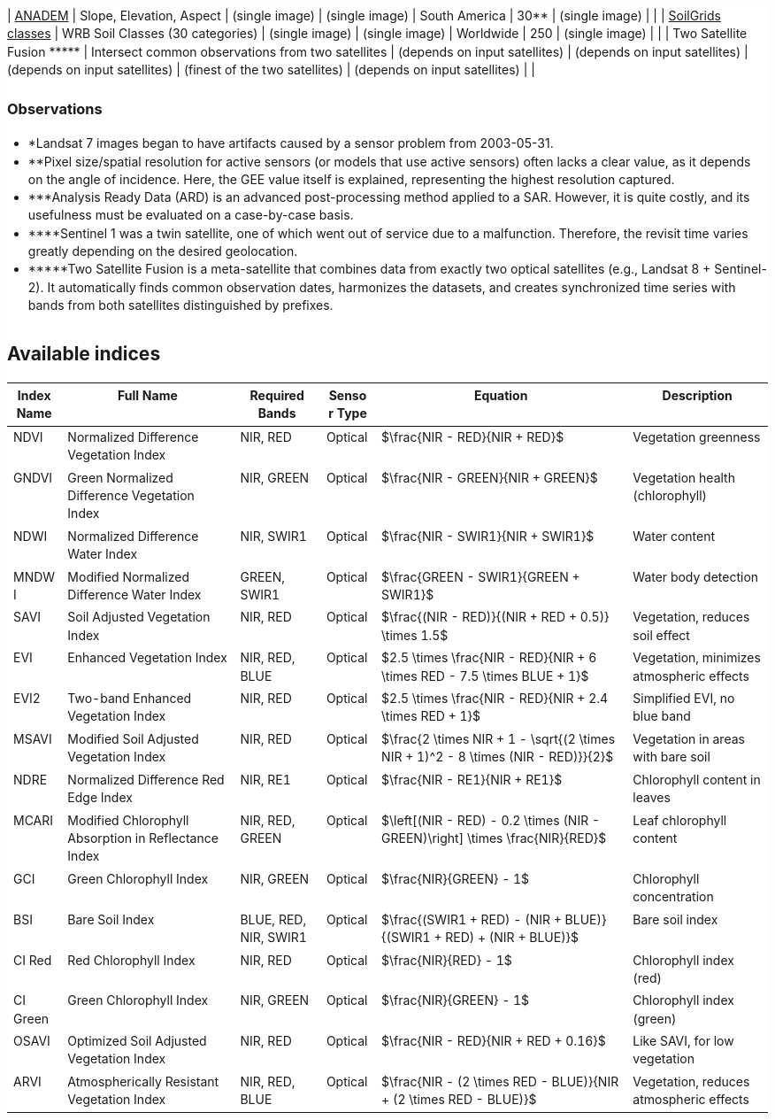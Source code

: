 | [ANADEM](https://hge-iph.github.io/anadem/) | Slope, Elevation, Aspect | (single image) | (single image) | South America | 30** | (single image) |  |
| [SoilGrids classes](https://soilgrids.org/) | WRB Soil Classes (30 categories) | (single image) | (single image) | Worldwide | 250 | (single image) | |
| Two Satellite Fusion ***** | Intersect common observations from two satellites | (depends on input satellites) | (depends on input satellites) | (depends on input satellites) | (finest of the two satellites) | (depends on input satellites) | |

### Observations
- *Landsat 7 images began to have artifacts caused by a sensor problem from 2003-05-31.
- **Pixel size/spatial resolution for active sensors (or models that use active sensors) often lacks a clear value, as it depends on the angle of incidence. Here, the GEE value itself is explained, representing the highest resolution captured.
- ***Analysis Ready Data (ARD) is an advanced post-processing method applied to a SAR. However, it is quite costly, and its usefulness must be evaluated on a case-by-case basis.
- ****Sentinel 1 was a twin satellite, one of which went out of service due to a malfunction. Therefore, the revisit time varies greatly depending on the desired geolocation.
- *****Two Satellite Fusion is a meta-satellite that combines data from exactly two optical satellites (e.g., Landsat 8 + Sentinel-2). It automatically finds common observation dates, harmonizes the datasets, and creates synchronized time series with bands from both satellites distinguished by prefixes.

## Available indices

| **Index Name** | **Full Name**                                            | **Required Bands**        | **Sensor Type** | **Equation**                                                                          | **Description**                               |
| ---------- | ---------------------------------------------------- | --------------------- | ----------- | --------------------------------------------------------------------------------- | ----------------------------------------- |
| NDVI       | Normalized Difference Vegetation Index               | NIR, RED              | Optical     | $\frac{NIR - RED}{NIR + RED}$                                                     | Vegetation greenness                      |
| GNDVI      | Green Normalized Difference Vegetation Index         | NIR, GREEN            | Optical     | $\frac{NIR - GREEN}{NIR + GREEN}$                                                 | Vegetation health (chlorophyll)           |
| NDWI       | Normalized Difference Water Index                    | NIR, SWIR1            | Optical     | $\frac{NIR - SWIR1}{NIR + SWIR1}$                                                 | Water content                             |
| MNDWI      | Modified Normalized Difference Water Index           | GREEN, SWIR1          | Optical     | $\frac{GREEN - SWIR1}{GREEN + SWIR1}$                                             | Water body detection                      |
| SAVI       | Soil Adjusted Vegetation Index                       | NIR, RED              | Optical     | $\frac{(NIR - RED)}{(NIR + RED + 0.5)} \times 1.5$                                | Vegetation, reduces soil effect           |
| EVI        | Enhanced Vegetation Index                            | NIR, RED, BLUE        | Optical     | $2.5 \times \frac{NIR - RED}{NIR + 6 \times RED - 7.5 \times BLUE + 1}$           | Vegetation, minimizes atmospheric effects |
| EVI2       | Two-band Enhanced Vegetation Index                   | NIR, RED              | Optical     | $2.5 \times \frac{NIR - RED}{NIR + 2.4 \times RED + 1}$                           | Simplified EVI, no blue band              |
| MSAVI      | Modified Soil Adjusted Vegetation Index              | NIR, RED              | Optical     | $\frac{2 \times NIR + 1 - \sqrt{(2 \times NIR + 1)^2 - 8 \times (NIR - RED)}}{2}$ | Vegetation in areas with bare soil        |
| NDRE       | Normalized Difference Red Edge Index                 | NIR, RE1              | Optical     | $\frac{NIR - RE1}{NIR + RE1}$                                                     | Chlorophyll content in leaves             |
| MCARI      | Modified Chlorophyll Absorption in Reflectance Index | NIR, RED, GREEN       | Optical     | $\left[(NIR - RED) - 0.2 \times (NIR - GREEN)\right] \times \frac{NIR}{RED}$      | Leaf chlorophyll content                  |
| GCI        | Green Chlorophyll Index                              | NIR, GREEN            | Optical     | $\frac{NIR}{GREEN} - 1$                                                           | Chlorophyll concentration                 |
| BSI        | Bare Soil Index                                      | BLUE, RED, NIR, SWIR1 | Optical     | $\frac{(SWIR1 + RED) - (NIR + BLUE)}{(SWIR1 + RED) + (NIR + BLUE)}$               | Bare soil index                           |
| CI Red     | Red Chlorophyll Index                                | NIR, RED              | Optical     | $\frac{NIR}{RED} - 1$                                                             | Chlorophyll index (red)                   |
| CI Green   | Green Chlorophyll Index                              | NIR, GREEN            | Optical     | $\frac{NIR}{GREEN} - 1$                                                           | Chlorophyll index (green)                 |
| OSAVI      | Optimized Soil Adjusted Vegetation Index             | NIR, RED              | Optical     | $\frac{NIR - RED}{NIR + RED + 0.16}$                                              | Like SAVI, for low vegetation             |
| ARVI       | Atmospherically Resistant Vegetation Index           | NIR, RED, BLUE        | Optical     | $\frac{NIR - (2 \times RED - BLUE)}{NIR + (2 \times RED - BLUE)}$                 | Vegetation, reduces atmospheric effects   |